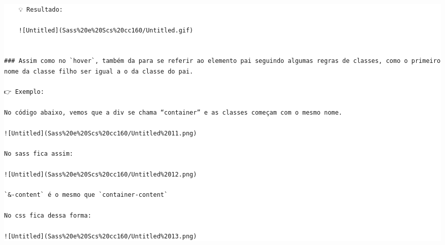         💡 Resultado:
        
        ![Untitled](Sass%20e%20Scs%20cc160/Untitled.gif)
        
    
    ### Assim como no `hover`, também da para se referir ao elemento pai seguindo algumas regras de classes, como o primeiro nome da classe filho ser igual a o da classe do pai.
    
    👉 Exemplo: 
    
    No código abaixo, vemos que a div se chama “container” e as classes começam com o mesmo nome.
    
    ![Untitled](Sass%20e%20Scs%20cc160/Untitled%2011.png)
    
    No sass fica assim:
    
    ![Untitled](Sass%20e%20Scs%20cc160/Untitled%2012.png)
    
    `&-content` é o mesmo que `container-content`
    
    No css fica dessa forma:
    
    ![Untitled](Sass%20e%20Scs%20cc160/Untitled%2013.png)
    